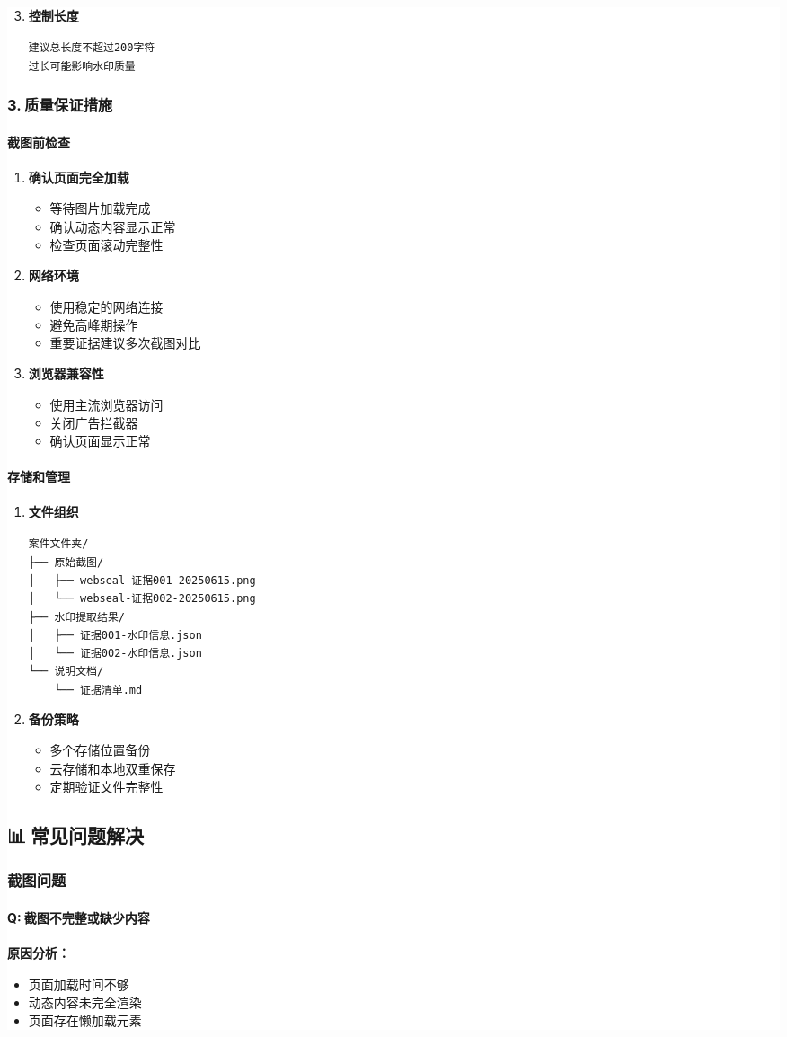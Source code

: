 3. **控制长度**
   ```
   建议总长度不超过200字符
   过长可能影响水印质量
   ```

### 3. 质量保证措施

#### 截图前检查

1. **确认页面完全加载**
   - 等待图片加载完成
   - 确认动态内容显示正常
   - 检查页面滚动完整性

2. **网络环境**
   - 使用稳定的网络连接
   - 避免高峰期操作
   - 重要证据建议多次截图对比

3. **浏览器兼容性**
   - 使用主流浏览器访问
   - 关闭广告拦截器
   - 确认页面显示正常

#### 存储和管理

1. **文件组织**
   ```
   案件文件夹/
   ├── 原始截图/
   │   ├── webseal-证据001-20250615.png
   │   └── webseal-证据002-20250615.png
   ├── 水印提取结果/
   │   ├── 证据001-水印信息.json
   │   └── 证据002-水印信息.json
   └── 说明文档/
       └── 证据清单.md
   ```

2. **备份策略**
   - 多个存储位置备份
   - 云存储和本地双重保存
   - 定期验证文件完整性

## 📊 常见问题解决

### 截图问题

#### Q: 截图不完整或缺少内容

**原因分析：**
- 页面加载时间不够
- 动态内容未完全渲染
- 页面存在懒加载元素
